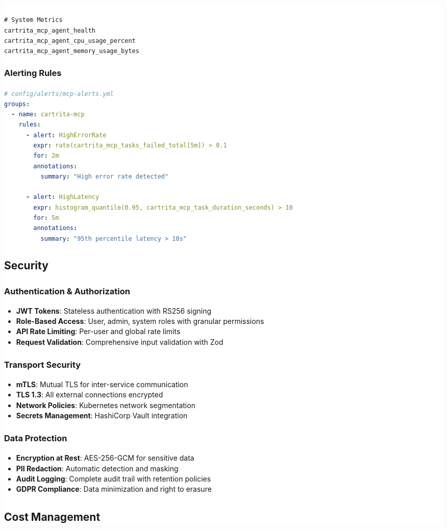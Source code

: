 ```

# System Metrics
cartrita_mcp_agent_health
cartrita_mcp_agent_cpu_usage_percent
cartrita_mcp_agent_memory_usage_bytes
```

### Alerting Rules

```yaml
# config/alerts/mcp-alerts.yml
groups:
  - name: cartrita-mcp
    rules:
      - alert: HighErrorRate
        expr: rate(cartrita_mcp_tasks_failed_total[5m]) > 0.1
        for: 2m
        annotations:
          summary: "High error rate detected"
          
      - alert: HighLatency  
        expr: histogram_quantile(0.95, cartrita_mcp_task_duration_seconds) > 10
        for: 5m
        annotations:
          summary: "95th percentile latency > 10s"
```

## Security

### Authentication & Authorization

- **JWT Tokens**: Stateless authentication with RS256 signing
- **Role-Based Access**: User, admin, system roles with granular permissions
- **API Rate Limiting**: Per-user and global rate limits
- **Request Validation**: Comprehensive input validation with Zod

### Transport Security

- **mTLS**: Mutual TLS for inter-service communication
- **TLS 1.3**: All external connections encrypted
- **Network Policies**: Kubernetes network segmentation
- **Secrets Management**: HashiCorp Vault integration

### Data Protection

- **Encryption at Rest**: AES-256-GCM for sensitive data
- **PII Redaction**: Automatic detection and masking
- **Audit Logging**: Complete audit trail with retention policies
- **GDPR Compliance**: Data minimization and right to erasure

## Cost Management
